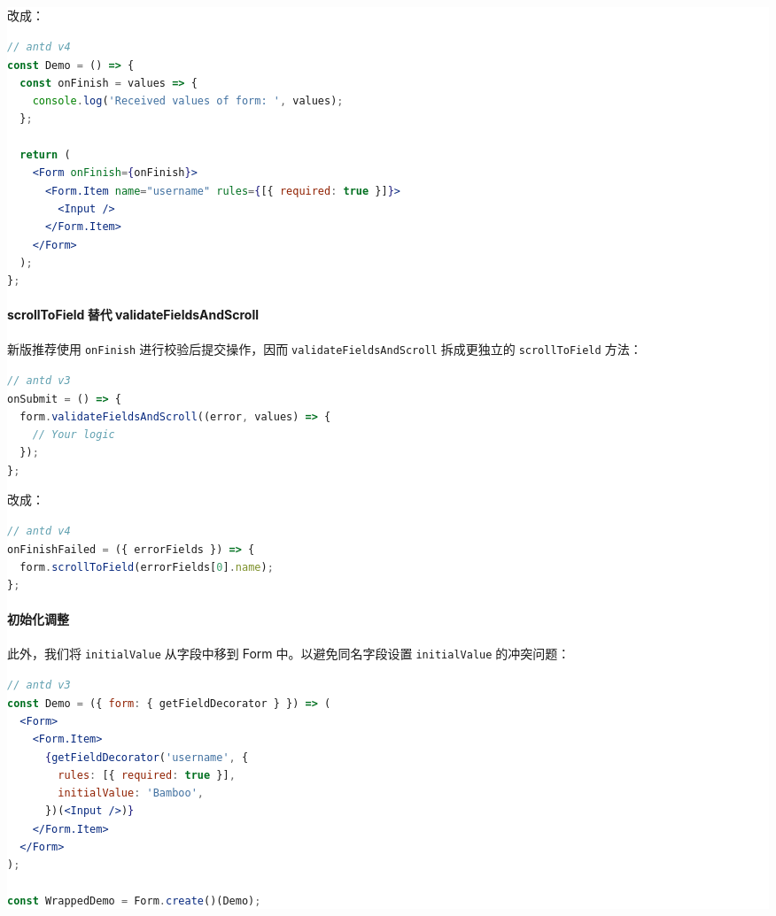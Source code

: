 改成：

```jsx
// antd v4
const Demo = () => {
  const onFinish = values => {
    console.log('Received values of form: ', values);
  };

  return (
    <Form onFinish={onFinish}>
      <Form.Item name="username" rules={[{ required: true }]}>
        <Input />
      </Form.Item>
    </Form>
  );
};
```

#### scrollToField 替代 validateFieldsAndScroll

新版推荐使用 `onFinish` 进行校验后提交操作，因而 `validateFieldsAndScroll` 拆成更独立的 `scrollToField` 方法：

```jsx
// antd v3
onSubmit = () => {
  form.validateFieldsAndScroll((error, values) => {
    // Your logic
  });
};
```

改成：

```jsx
// antd v4
onFinishFailed = ({ errorFields }) => {
  form.scrollToField(errorFields[0].name);
};
```

#### 初始化调整

此外，我们将 `initialValue` 从字段中移到 Form 中。以避免同名字段设置 `initialValue` 的冲突问题：

```jsx
// antd v3
const Demo = ({ form: { getFieldDecorator } }) => (
  <Form>
    <Form.Item>
      {getFieldDecorator('username', {
        rules: [{ required: true }],
        initialValue: 'Bamboo',
      })(<Input />)}
    </Form.Item>
  </Form>
);

const WrappedDemo = Form.create()(Demo);
```
